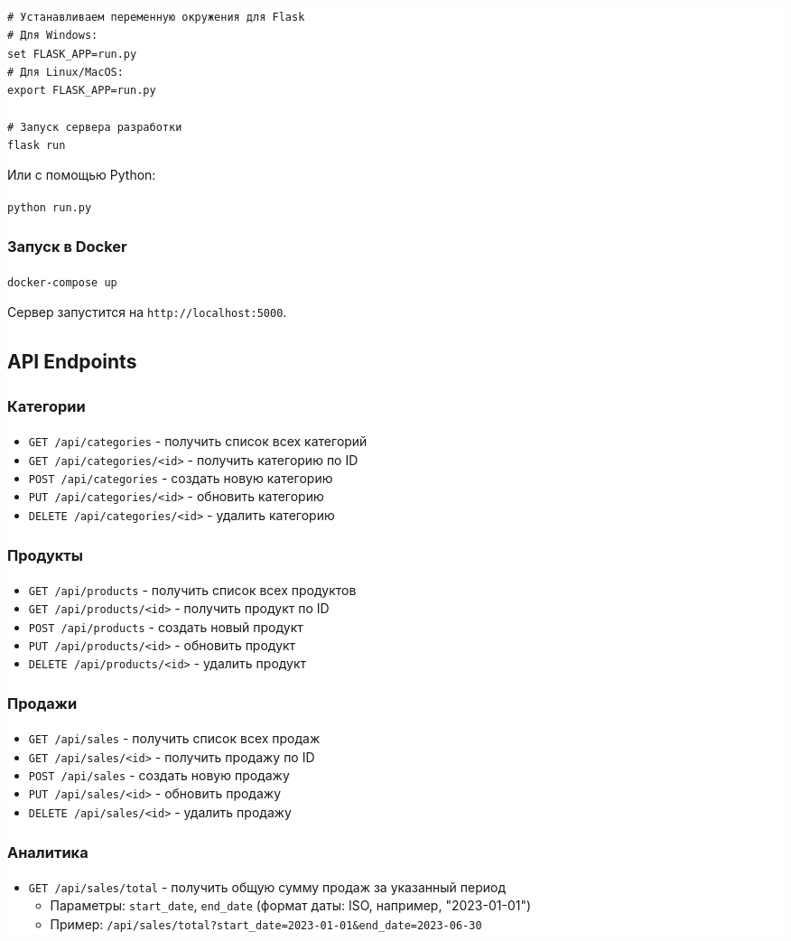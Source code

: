 ```
# Устанавливаем переменную окружения для Flask
# Для Windows:
set FLASK_APP=run.py
# Для Linux/MacOS:
export FLASK_APP=run.py

# Запуск сервера разработки
flask run
```

Или с помощью Python:
```
python run.py
```

### Запуск в Docker

```
docker-compose up
```

Сервер запустится на `http://localhost:5000`.

## API Endpoints

### Категории

* `GET /api/categories` - получить список всех категорий
* `GET /api/categories/<id>` - получить категорию по ID
* `POST /api/categories` - создать новую категорию
* `PUT /api/categories/<id>` - обновить категорию
* `DELETE /api/categories/<id>` - удалить категорию

### Продукты

* `GET /api/products` - получить список всех продуктов
* `GET /api/products/<id>` - получить продукт по ID
* `POST /api/products` - создать новый продукт
* `PUT /api/products/<id>` - обновить продукт
* `DELETE /api/products/<id>` - удалить продукт

### Продажи

* `GET /api/sales` - получить список всех продаж
* `GET /api/sales/<id>` - получить продажу по ID
* `POST /api/sales` - создать новую продажу
* `PUT /api/sales/<id>` - обновить продажу
* `DELETE /api/sales/<id>` - удалить продажу

### Аналитика

* `GET /api/sales/total` - получить общую сумму продаж за указанный период
  * Параметры: `start_date`, `end_date` (формат даты: ISO, например, "2023-01-01")
  * Пример: `/api/sales/total?start_date=2023-01-01&end_date=2023-06-30`
